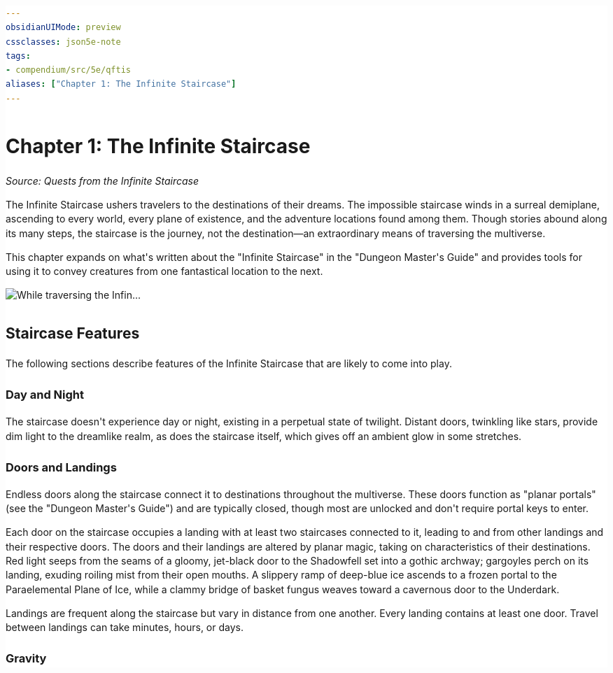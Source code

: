 ```yaml
---
obsidianUIMode: preview
cssclasses: json5e-note
tags:
- compendium/src/5e/qftis
aliases: ["Chapter 1: The Infinite Staircase"]
---
```

# Chapter 1: The Infinite Staircase
*Source: Quests from the Infinite Staircase* 

The Infinite Staircase ushers travelers to the destinations of their dreams. The impossible staircase winds in a surreal demiplane, ascending to every world, every plane of existence, and the adventure locations found among them. Though stories abound along its many steps, the staircase is the journey, not the destination—an extraordinary means of traversing the multiverse.

This chapter expands on what's written about the "Infinite Staircase" in the "Dungeon Master's Guide" and provides tools for using it to convey creatures from one fantastical location to the next.

![While traversing the Infin...](https://raw.githubusercontent.com/5etools-mirror-3/5etools-img/main/adventure/QftIS/002-01-001.ch1-the-infinite-staircase.webp#center "While traversing the Infinite Staircase, two adventurers happen on the Censer of Dreams, a noble genie's palace")

## Staircase Features

The following sections describe features of the Infinite Staircase that are likely to come into play.

### Day and Night

The staircase doesn't experience day or night, existing in a perpetual state of twilight. Distant doors, twinkling like stars, provide dim light to the dreamlike realm, as does the staircase itself, which gives off an ambient glow in some stretches.

### Doors and Landings

Endless doors along the staircase connect it to destinations throughout the multiverse. These doors function as "planar portals" (see the "Dungeon Master's Guide") and are typically closed, though most are unlocked and don't require portal keys to enter.

Each door on the staircase occupies a landing with at least two staircases connected to it, leading to and from other landings and their respective doors. The doors and their landings are altered by planar magic, taking on characteristics of their destinations. Red light seeps from the seams of a gloomy, jet-black door to the Shadowfell set into a gothic archway; gargoyles perch on its landing, exuding roiling mist from their open mouths. A slippery ramp of deep-blue ice ascends to a frozen portal to the Paraelemental Plane of Ice, while a clammy bridge of basket fungus weaves toward a cavernous door to the Underdark.

Landings are frequent along the staircase but vary in distance from one another. Every landing contains at least one door. Travel between landings can take minutes, hours, or days.

### Gravity
